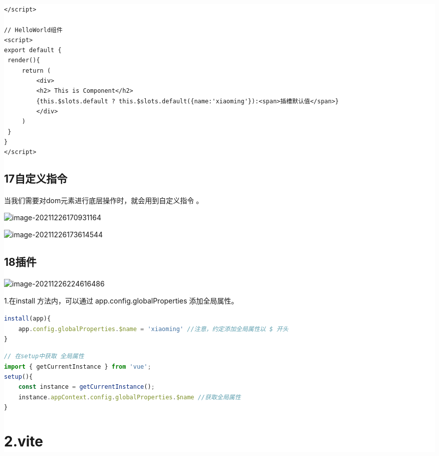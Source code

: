 ```vue
</script>

// HelloWorld组件   
<script>
export default {
 render(){
     return (
         <div>
         <h2> This is Component</h2>
         {this.$slots.default ? this.$slots.default({name:'xiaoming'}):<span>插槽默认值</span>}
         </div>
     )
 }
}
</script>
```

## 17自定义指令

当我们需要对dom元素进行底层操作时，就会用到自定义指令 。

![image-20211226170931164](https://raw.githubusercontent.com/LitterStudent/Cloud-picture/main/image-20211226170931164.png)



![image-20211226173614544](https://raw.githubusercontent.com/LitterStudent/Cloud-picture/main/image-20211226173614544.png)



## 18插件

![image-20211226224616486](https://raw.githubusercontent.com/LitterStudent/Cloud-picture/main/image-20211226224616486.png)

1.在install 方法内，可以通过 app.config.globalProperties 添加全局属性。

```js
install(app){
	app.config.globalProperties.$name = 'xiaoming' //注意，约定添加全局属性以 $ 开头
}
```

```js
// 在setup中获取 全局属性
import { getCurrentInstance } from 'vue';
setup(){
    const instance = getCurrentInstance();
    instance.appContext.config.globalProperties.$name //获取全局属性
}
```





# 2.vite
